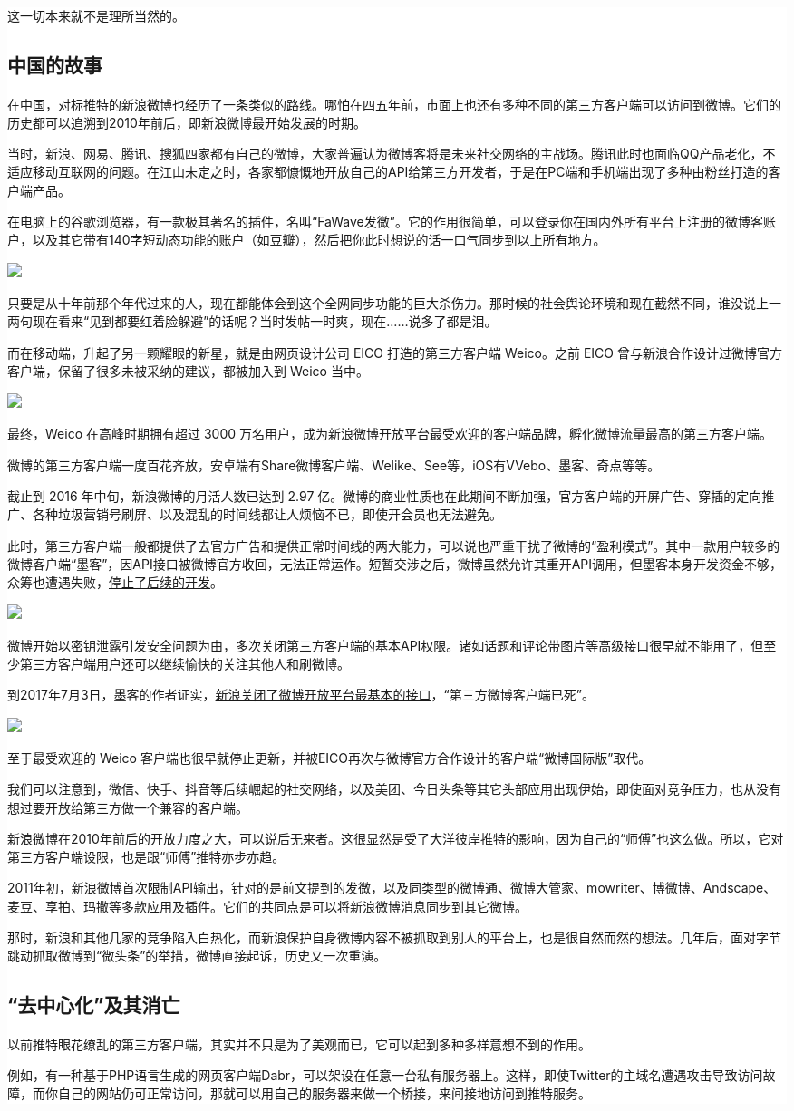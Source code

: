 这一切本来就不是理所当然的。

## 中国的故事

在中国，对标推特的新浪微博也经历了一条类似的路线。哪怕在四五年前，市面上也还有多种不同的第三方客户端可以访问到微博。它们的历史都可以追溯到2010年前后，即新浪微博最开始发展的时期。

当时，新浪、网易、腾讯、搜狐四家都有自己的微博，大家普遍认为微博客将是未来社交网络的主战场。腾讯此时也面临QQ产品老化，不适应移动互联网的问题。在江山未定之时，各家都慷慨地开放自己的API给第三方开发者，于是在PC端和手机端出现了多种由粉丝打造的客户端产品。

在电脑上的谷歌浏览器，有一款极其著名的插件，名叫“FaWave发微”。它的作用很简单，可以登录你在国内外所有平台上注册的微博客账户，以及其它带有140字短动态功能的账户（如豆瓣），然后把你此时想说的话一口气同步到以上所有地方。

![](https://lishuhang.me/img/2020/10/1012-09.png)

只要是从十年前那个年代过来的人，现在都能体会到这个全网同步功能的巨大杀伤力。那时候的社会舆论环境和现在截然不同，谁没说上一两句现在看来“见到都要红着脸躲避”的话呢？当时发帖一时爽，现在……说多了都是泪。

而在移动端，升起了另一颗耀眼的新星，就是由网页设计公司 EICO 打造的第三方客户端 Weico。之前 EICO 曾与新浪合作设计过微博官方客户端，保留了很多未被采纳的建议，都被加入到 Weico 当中。

![](https://lishuhang.me/img/2020/10/1012-10.jpg)

最终，Weico 在高峰时期拥有超过 3000 万名用户，成为新浪微博开放平台最受欢迎的客户端品牌，孵化微博流量最高的第三方客户端。

微博的第三方客户端一度百花齐放，安卓端有Share微博客户端、Welike、See等，iOS有VVebo、墨客、奇点等等。

截止到 2016 年中旬，新浪微博的月活人数已达到 2.97 亿。微博的商业性质也在此期间不断加强，官方客户端的开屏广告、穿插的定向推广、各种垃圾营销号刷屏、以及混乱的时间线都让人烦恼不已，即使开会员也无法避免。

此时，第三方客户端一般都提供了去官方广告和提供正常时间线的两大能力，可以说也严重干扰了微博的“盈利模式”。其中一款用户较多的微博客户端“墨客”，因API接口被微博官方收回，无法正常运作。短暂交涉之后，微博虽然允许其重开API调用，但墨客本身开发资金不够，众筹也遭遇失败，[停止了后续的开发](https://sspai.com/post/40482)。

![](https://lishuhang.me/img/2020/10/1012-11.png)

微博开始以密钥泄露引发安全问题为由，多次关闭第三方客户端的基本API权限。诸如话题和评论带图片等高级接口很早就不能用了，但至少第三方客户端用户还可以继续愉快的关注其他人和刷微博。

到2017年7月3日，墨客的作者证实，[新浪关闭了微博开放平台最基本的接口](https://www.landiannews.com/archives/37064.html
)，“第三方微博客户端已死”。

![](https://lishuhang.me/img/2020/10/1012-12.jpg)

至于最受欢迎的 Weico 客户端也很早就停止更新，并被EICO再次与微博官方合作设计的客户端“微博国际版”取代。

我们可以注意到，微信、快手、抖音等后续崛起的社交网络，以及美团、今日头条等其它头部应用出现伊始，即使面对竞争压力，也从没有想过要开放给第三方做一个兼容的客户端。

新浪微博在2010年前后的开放力度之大，可以说后无来者。这很显然是受了大洋彼岸推特的影响，因为自己的“师傅”也这么做。所以，它对第三方客户端设限，也是跟“师傅”推特亦步亦趋。

2011年初，新浪微博首次限制API输出，针对的是前文提到的发微，以及同类型的微博通、微博大管家、mowriter、博微博、Andscape、麦豆、享拍、玛撒等多款应用及插件。它们的共同点是可以将新浪微博消息同步到其它微博。

那时，新浪和其他几家的竞争陷入白热化，而新浪保护自身微博内容不被抓取到别人的平台上，也是很自然而然的想法。几年后，面对字节跳动抓取微博到“微头条”的举措，微博直接起诉，历史又一次重演。

## “去中心化”及其消亡

以前推特眼花缭乱的第三方客户端，其实并不只是为了美观而已，它可以起到多种多样意想不到的作用。

例如，有一种基于PHP语言生成的网页客户端Dabr，可以架设在任意一台私有服务器上。这样，即使Twitter的主域名遭遇攻击导致访问故障，而你自己的网站仍可正常访问，那就可以用自己的服务器来做一个桥接，来间接地访问到推特服务。
